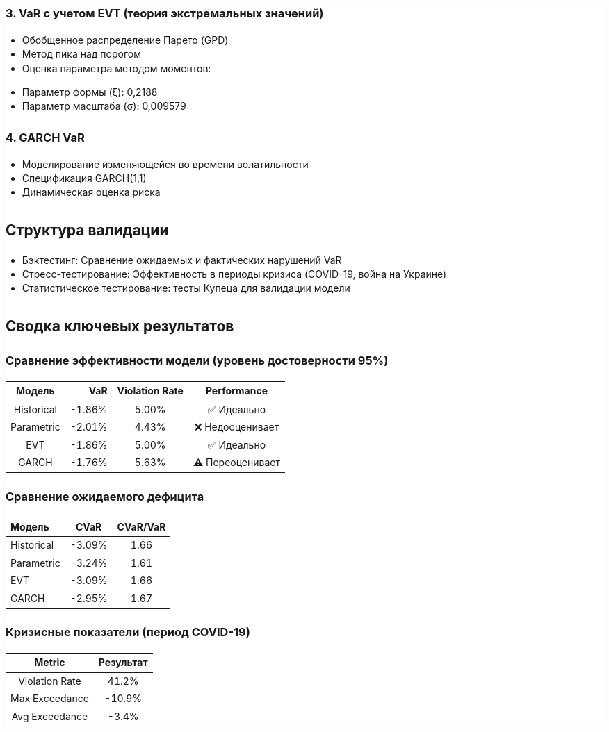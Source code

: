 ### 3. VaR с учетом EVT (теория экстремальных значений)
* Обобщенное распределение Парето (GPD)
* Метод пика над порогом
* Оценка параметра методом моментов:
- Параметр формы (ξ): 0,2188
- Параметр масштаба (σ): 0,009579

### 4. GARCH VaR
* Моделирование изменяющейся во времени волатильности
* Спецификация GARCH(1,1)
* Динамическая оценка риска

## Структура валидации
* Бэктестинг: Сравнение ожидаемых и фактических нарушений VaR
* Стресс-тестирование: Эффективность в периоды кризиса (COVID-19, война на Украине)
* Статистическое тестирование: тесты Купеца для валидации модели

## Сводка ключевых результатов
### Сравнение эффективности модели (уровень достоверности 95%)

| Модель      |   VaR     |   Violation Rate   | Performance      |
|:----------:|----------:|:------------------:|:-----------------:|
| Historical | -1.86%    | 5.00%              | ✅ Идеально       |
| Parametric | -2.01%    | 4.43%              | ❌ Недооценивает  |
| EVT        | -1.86%    | 5.00%              | ✅ Идеально       |
| GARCH      | -1.76%    | 5.63%              | ⚠️ Переоценивает  |


### Сравнение ожидаемого дефицита

| Модель      |      CVaR       |    CVaR/VaR    | 
|:------------|:---------------:|:--------------:|
| Historical  |     -3.09%      |  1.66          |
| Parametric  |     -3.24%      |  1.61          |
| EVT         |     -3.09%      |  1.66          |
| GARCH       |     -2.95%      |  1.67          |


### Кризисные показатели (период COVID-19)

| Metric           |  Результат  |
|:----------------:|:-----------:|
| Violation Rate   |  41.2%      |
| Max Exceedance   | -10.9%      |
| Avg Exceedance   |  -3.4%      | 
